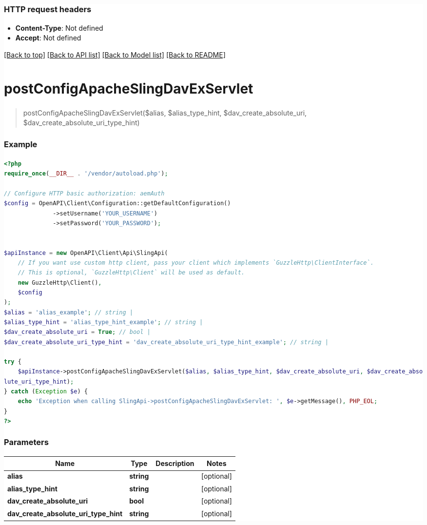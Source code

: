 ### HTTP request headers

 - **Content-Type**: Not defined
 - **Accept**: Not defined

[[Back to top]](#) [[Back to API list]](../../README.md#documentation-for-api-endpoints) [[Back to Model list]](../../README.md#documentation-for-models) [[Back to README]](../../README.md)

# **postConfigApacheSlingDavExServlet**
> postConfigApacheSlingDavExServlet($alias, $alias_type_hint, $dav_create_absolute_uri, $dav_create_absolute_uri_type_hint)



### Example
```php
<?php
require_once(__DIR__ . '/vendor/autoload.php');

// Configure HTTP basic authorization: aemAuth
$config = OpenAPI\Client\Configuration::getDefaultConfiguration()
              ->setUsername('YOUR_USERNAME')
              ->setPassword('YOUR_PASSWORD');


$apiInstance = new OpenAPI\Client\Api\SlingApi(
    // If you want use custom http client, pass your client which implements `GuzzleHttp\ClientInterface`.
    // This is optional, `GuzzleHttp\Client` will be used as default.
    new GuzzleHttp\Client(),
    $config
);
$alias = 'alias_example'; // string | 
$alias_type_hint = 'alias_type_hint_example'; // string | 
$dav_create_absolute_uri = True; // bool | 
$dav_create_absolute_uri_type_hint = 'dav_create_absolute_uri_type_hint_example'; // string | 

try {
    $apiInstance->postConfigApacheSlingDavExServlet($alias, $alias_type_hint, $dav_create_absolute_uri, $dav_create_absolute_uri_type_hint);
} catch (Exception $e) {
    echo 'Exception when calling SlingApi->postConfigApacheSlingDavExServlet: ', $e->getMessage(), PHP_EOL;
}
?>
```

### Parameters

Name | Type | Description  | Notes
------------- | ------------- | ------------- | -------------
 **alias** | **string**|  | [optional]
 **alias_type_hint** | **string**|  | [optional]
 **dav_create_absolute_uri** | **bool**|  | [optional]
 **dav_create_absolute_uri_type_hint** | **string**|  | [optional]
